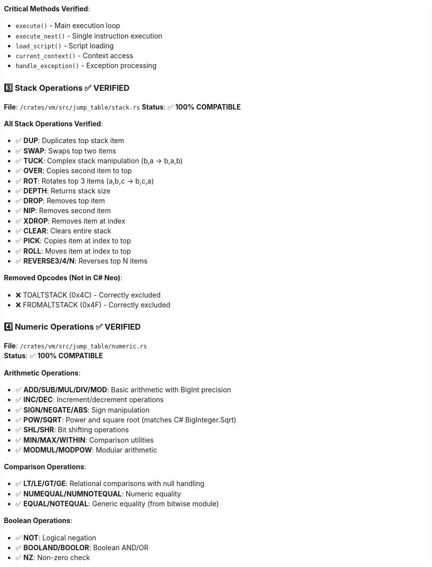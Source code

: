 **Critical Methods Verified**:
- `execute()` - Main execution loop
- `execute_next()` - Single instruction execution  
- `load_script()` - Script loading
- `current_context()` - Context access
- `handle_exception()` - Exception processing

### 3️⃣ Stack Operations ✅ **VERIFIED**
**File**: `/crates/vm/src/jump_table/stack.rs`
**Status**: ✅ **100% COMPATIBLE**

**All Stack Operations Verified**:
- ✅ **DUP**: Duplicates top stack item
- ✅ **SWAP**: Swaps top two items
- ✅ **TUCK**: Complex stack manipulation (b,a → b,a,b)
- ✅ **OVER**: Copies second item to top
- ✅ **ROT**: Rotates top 3 items (a,b,c → b,c,a)
- ✅ **DEPTH**: Returns stack size
- ✅ **DROP**: Removes top item
- ✅ **NIP**: Removes second item
- ✅ **XDROP**: Removes item at index
- ✅ **CLEAR**: Clears entire stack
- ✅ **PICK**: Copies item at index to top
- ✅ **ROLL**: Moves item at index to top
- ✅ **REVERSE3/4/N**: Reverses top N items

**Removed Opcodes (Not in C# Neo)**:
- ❌ TOALTSTACK (0x4C) - Correctly excluded
- ❌ FROMALTSTACK (0x4F) - Correctly excluded

### 4️⃣ Numeric Operations ✅ **VERIFIED**
**File**: `/crates/vm/src/jump_table/numeric.rs`  
**Status**: ✅ **100% COMPATIBLE**

**Arithmetic Operations**:
- ✅ **ADD/SUB/MUL/DIV/MOD**: Basic arithmetic with BigInt precision
- ✅ **INC/DEC**: Increment/decrement operations
- ✅ **SIGN/NEGATE/ABS**: Sign manipulation
- ✅ **POW/SQRT**: Power and square root (matches C# BigInteger.Sqrt)
- ✅ **SHL/SHR**: Bit shifting operations
- ✅ **MIN/MAX/WITHIN**: Comparison utilities
- ✅ **MODMUL/MODPOW**: Modular arithmetic

**Comparison Operations**:
- ✅ **LT/LE/GT/GE**: Relational comparisons with null handling
- ✅ **NUMEQUAL/NUMNOTEQUAL**: Numeric equality
- ✅ **EQUAL/NOTEQUAL**: Generic equality (from bitwise module)

**Boolean Operations**:  
- ✅ **NOT**: Logical negation
- ✅ **BOOLAND/BOOLOR**: Boolean AND/OR
- ✅ **NZ**: Non-zero check
